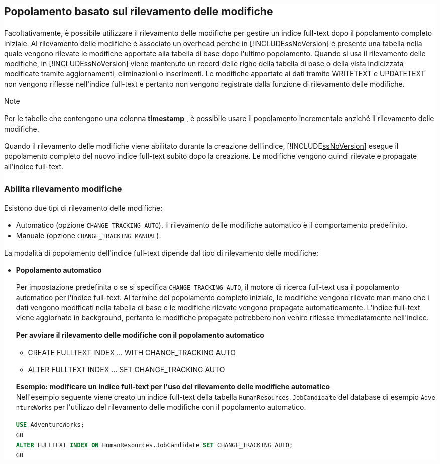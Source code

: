 ## <a name="population-based-on-change-tracking"></a>Popolamento basato sul rilevamento delle modifiche
 Facoltativamente, è possibile utilizzare il rilevamento delle modifiche per gestire un indice full-text dopo il popolamento completo iniziale. Al rilevamento delle modifiche è associato un overhead perché in [!INCLUDE[ssNoVersion](../../includes/ssnoversion-md.md)] è presente una tabella nella quale vengono rilevate le modifiche apportate alla tabella di base dopo l'ultimo popolamento. Quando si usa il rilevamento delle modifiche, in [!INCLUDE[ssNoVersion](../../includes/ssnoversion-md.md)] viene mantenuto un record delle righe della tabella di base o della vista indicizzata modificate tramite aggiornamenti, eliminazioni o inserimenti. Le modifiche apportate ai dati tramite WRITETEXT e UPDATETEXT non vengono riflesse nell'indice full-text e pertanto non vengono registrate dalla funzione di rilevamento delle modifiche.  
  
> [!NOTE]  
>  Per le tabelle che contengono una colonna **timestamp** , è possibile usare il popolamento incrementale anziché il rilevamento delle modifiche.  
  
 Quando il rilevamento delle modifiche viene abilitato durante la creazione dell'indice, [!INCLUDE[ssNoVersion](../../includes/ssnoversion-md.md)] esegue il popolamento completo del nuovo indice full-text subito dopo la creazione. Le modifiche vengono quindi rilevate e propagate all'indice full-text.

### <a name="enable-change-tracking"></a>Abilita rilevamento modifiche
Esistono due tipi di rilevamento delle modifiche:
-   Automatico (opzione `CHANGE_TRACKING AUTO`). Il rilevamento delle modifiche automatico è il comportamento predefinito.
-   Manuale (opzione `CHANGE_TRACKING MANUAL`).   
  
 La modalità di popolamento dell'indice full-text dipende dal tipo di rilevamento delle modifiche:  
  
-   **Popolamento automatico**  
  
     Per impostazione predefinita o se si specifica `CHANGE_TRACKING AUTO`, il motore di ricerca full-text usa il popolamento automatico per l'indice full-text. Al termine del popolamento completo iniziale, le modifiche vengono rilevate man mano che i dati vengono modificati nella tabella di base e le modifiche rilevate vengono propagate automaticamente. L'indice full-text viene aggiornato in background, pertanto le modifiche propagate potrebbero non venire riflesse immediatamente nell'indice.  
  
     **Per avviare il rilevamento delle modifiche con il popolamento automatico**  
  
    -   [CREATE FULLTEXT INDEX](../../t-sql/statements/create-fulltext-index-transact-sql.md) ... WITH CHANGE_TRACKING AUTO  
  
    -   [ALTER FULLTEXT INDEX](../../t-sql/statements/alter-fulltext-index-transact-sql.md) ... SET CHANGE_TRACKING AUTO  
  
    **Esempio: modificare un indice full-text per l'uso del rilevamento delle modifiche automatico**  
    Nell'esempio seguente viene creato un indice full-text della tabella `HumanResources.JobCandidate` del database di esempio `AdventureWorks` per l'utilizzo del rilevamento delle modifiche con il popolamento automatico.  
  
    ```sql  
    USE AdventureWorks;  
    GO  
    ALTER FULLTEXT INDEX ON HumanResources.JobCandidate SET CHANGE_TRACKING AUTO;  
    GO   
    ```  
  